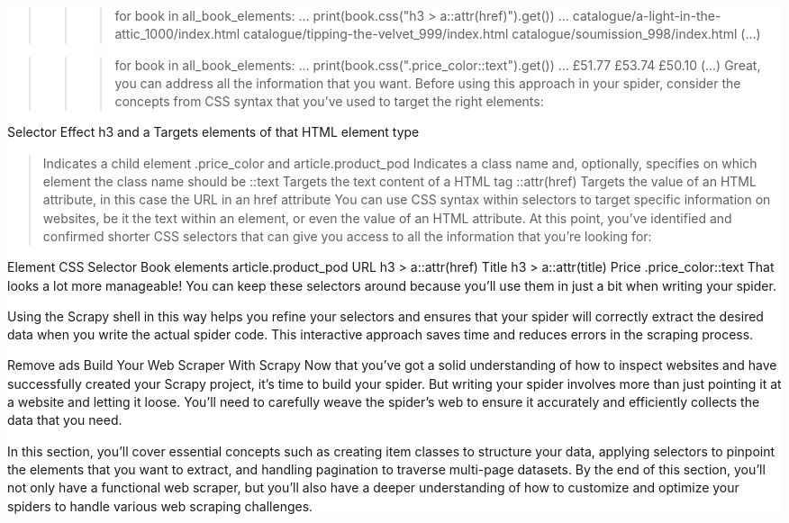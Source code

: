 >>> for book in all_book_elements:
...     print(book.css("h3 > a::attr(href)").get())
...
catalogue/a-light-in-the-attic_1000/index.html
catalogue/tipping-the-velvet_999/index.html
catalogue/soumission_998/index.html
(...)

>>> for book in all_book_elements:
...     print(book.css(".price_color::text").get())
...
£51.77
£53.74
£50.10
(...)
Great, you can address all the information that you want. Before using this approach in your spider, consider the concepts from CSS syntax that you’ve used to target the right elements:

Selector	Effect
h3 and a	Targets elements of that HTML element type
>	Indicates a child element
.price_color and article.product_pod	Indicates a class name and, optionally, specifies on which element the class name should be
::text	Targets the text content of a HTML tag
::attr(href)	Targets the value of an HTML attribute, in this case the URL in an href attribute
You can use CSS syntax within selectors to target specific information on websites, be it the text within an element, or even the value of an HTML attribute. At this point, you’ve identified and confirmed shorter CSS selectors that can give you access to all the information that you’re looking for:

Element	CSS Selector
Book elements	article.product_pod
URL	h3 > a::attr(href)
Title	h3 > a::attr(title)
Price	.price_color::text
That looks a lot more manageable! You can keep these selectors around because you’ll use them in just a bit when writing your spider.

Using the Scrapy shell in this way helps you refine your selectors and ensures that your spider will correctly extract the desired data when you write the actual spider code. This interactive approach saves time and reduces errors in the scraping process.


Remove ads
Build Your Web Scraper With Scrapy
Now that you’ve got a solid understanding of how to inspect websites and have successfully created your Scrapy project, it’s time to build your spider. But writing your spider involves more than just pointing it at a website and letting it loose. You’ll need to carefully weave the spider’s web to ensure it accurately and efficiently collects the data that you need.

In this section, you’ll cover essential concepts such as creating item classes to structure your data, applying selectors to pinpoint the elements that you want to extract, and handling pagination to traverse multi-page datasets. By the end of this section, you’ll not only have a functional web scraper, but you’ll also have a deeper understanding of how to customize and optimize your spiders to handle various web scraping challenges.
